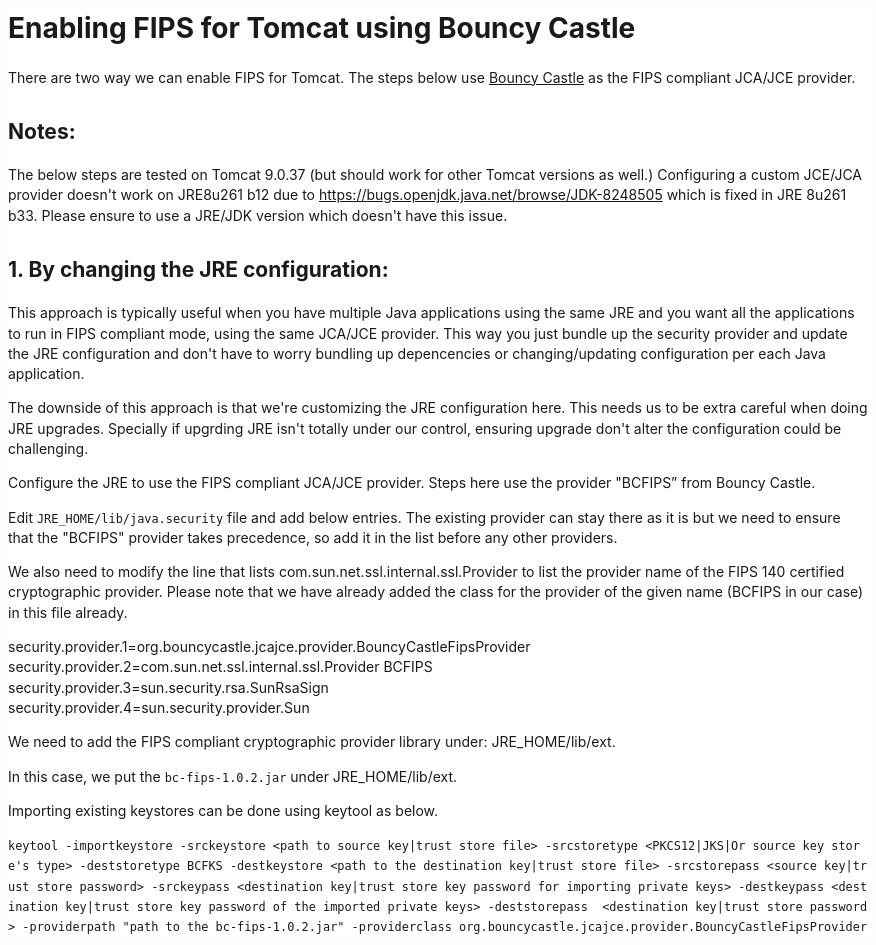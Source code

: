 # Enabling FIPS for Tomcat using Bouncy Castle

There are two way we can enable FIPS for Tomcat.
The steps below use [Bouncy Castle](https://www.bouncycastle.org/fips-java/) as the FIPS compliant JCA/JCE provider.

## Notes:

The below steps are tested on Tomcat 9.0.37 (but should work for other Tomcat versions as well.)
Configuring a custom JCE/JCA provider doesn't work on JRE8u261 b12 due to https://bugs.openjdk.java.net/browse/JDK-8248505 which is fixed in JRE 8u261 b33.
Please ensure to use a JRE/JDK version which doesn't have this issue.

## 1. By changing the JRE configuration:

This approach is typically useful when you have multiple Java applications using the same JRE and you want all the applications to run in FIPS compliant mode, using the same JCA/JCE provider. This way you just bundle up the security provider and update the JRE configuration and don't have to worry bundling up depencencies or changing/updating configuration per each Java application.

The downside of this approach is that we're customizing the JRE configuration here. This needs us to be extra careful when doing JRE upgrades. Specially if upgrding JRE isn't totally under our control, ensuring upgrade don't alter the configuration could be challenging.


Configure the JRE to use the FIPS compliant JCA/JCE provider. Steps here use the provider "BCFIPS” from Bouncy Castle.


Edit `JRE_HOME/lib/java.security` file and add below entries. The existing provider can stay there as it is but we need to ensure that the "BCFIPS" provider takes precedence, so add it in the list before any other providers.

We also need to modify the line that lists com.sun.net.ssl.internal.ssl.Provider to list the provider name of the FIPS 140 certified cryptographic provider. Please note that we have already added the class for the provider of the given name (BCFIPS in our case) in this file already.

security.provider.1=org.bouncycastle.jcajce.provider.BouncyCastleFipsProvider  
security.provider.2=com.sun.net.ssl.internal.ssl.Provider BCFIPS  
security.provider.3=sun.security.rsa.SunRsaSign  
security.provider.4=sun.security.provider.Sun  


We need to add the FIPS compliant cryptographic provider library under: JRE_HOME/lib/ext.

In this case, we put the `bc-fips-1.0.2.jar` under JRE_HOME/lib/ext.


Importing existing keystores can be done using keytool as below.

```
keytool -importkeystore -srckeystore <path to source key|trust store file> -srcstoretype <PKCS12|JKS|Or source key store's type> -deststoretype BCFKS -destkeystore <path to the destination key|trust store file> -srcstorepass <source key|trust store password> -srckeypass <destination key|trust store key password for importing private keys> -destkeypass <destination key|trust store key password of the imported private keys> -deststorepass  <destination key|trust store password> -providerpath "path to the bc-fips-1.0.2.jar" -providerclass org.bouncycastle.jcajce.provider.BouncyCastleFipsProvider
```

